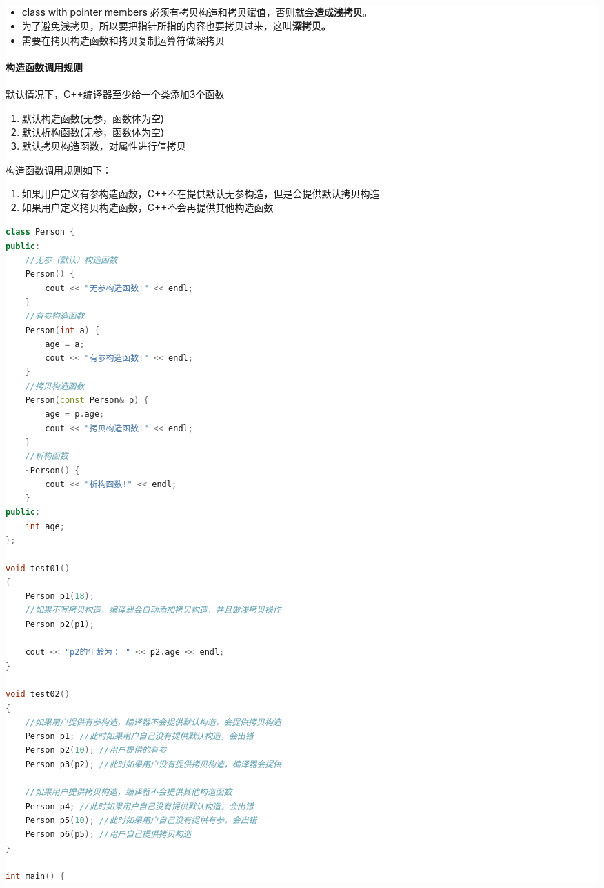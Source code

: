 - class with pointer members 必须有拷贝构造和拷贝赋值，否则就会**造成浅拷贝**。
- 为了避免浅拷贝，所以要把指针所指的内容也要拷贝过来，这叫**深拷贝。**
- 需要在拷贝构造函数和拷贝复制运算符做深拷贝

#### 构造函数调用规则

默认情况下，C++编译器至少给一个类添加3个函数

1. 默认构造函数(无参，函数体为空)
2. 默认析构函数(无参，函数体为空)
3. 默认拷贝构造函数，对属性进行值拷贝

构造函数调用规则如下：

1. 如果用户定义有参构造函数，C++不在提供默认无参构造，但是会提供默认拷贝构造
2. 如果用户定义拷贝构造函数，C++不会再提供其他构造函数

```cpp
class Person {
public:
	//无参（默认）构造函数
	Person() {
		cout << "无参构造函数!" << endl;
	}
	//有参构造函数
	Person(int a) {
		age = a;
		cout << "有参构造函数!" << endl;
	}
	//拷贝构造函数
	Person(const Person& p) {
		age = p.age;
		cout << "拷贝构造函数!" << endl;
	}
	//析构函数
	~Person() {
		cout << "析构函数!" << endl;
	}
public:
	int age;
};

void test01()
{
	Person p1(18);
	//如果不写拷贝构造，编译器会自动添加拷贝构造，并且做浅拷贝操作
	Person p2(p1);

	cout << "p2的年龄为： " << p2.age << endl;
}

void test02()
{
	//如果用户提供有参构造，编译器不会提供默认构造，会提供拷贝构造
	Person p1; //此时如果用户自己没有提供默认构造，会出错
	Person p2(10); //用户提供的有参
	Person p3(p2); //此时如果用户没有提供拷贝构造，编译器会提供

	//如果用户提供拷贝构造，编译器不会提供其他构造函数
	Person p4; //此时如果用户自己没有提供默认构造，会出错
	Person p5(10); //此时如果用户自己没有提供有参，会出错
	Person p6(p5); //用户自己提供拷贝构造
}

int main() {

```